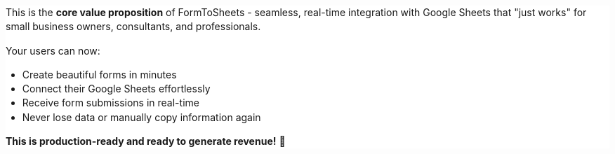 This is the **core value proposition** of FormToSheets - seamless, real-time integration with Google Sheets that "just works" for small business owners, consultants, and professionals.

Your users can now:
- Create beautiful forms in minutes
- Connect their Google Sheets effortlessly  
- Receive form submissions in real-time
- Never lose data or manually copy information again

**This is production-ready and ready to generate revenue!** 🚀
